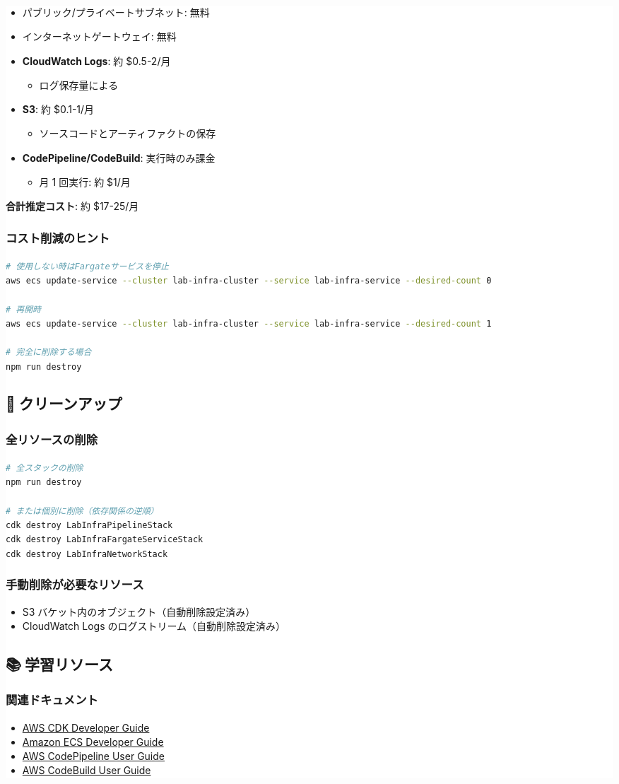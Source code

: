   - パブリック/プライベートサブネット: 無料
  - インターネットゲートウェイ: 無料

- **CloudWatch Logs**: 約 $0.5-2/月

  - ログ保存量による

- **S3**: 約 $0.1-1/月

  - ソースコードとアーティファクトの保存

- **CodePipeline/CodeBuild**: 実行時のみ課金
  - 月 1 回実行: 約 $1/月

**合計推定コスト**: 約 $17-25/月

### コスト削減のヒント

```bash
# 使用しない時はFargateサービスを停止
aws ecs update-service --cluster lab-infra-cluster --service lab-infra-service --desired-count 0

# 再開時
aws ecs update-service --cluster lab-infra-cluster --service lab-infra-service --desired-count 1

# 完全に削除する場合
npm run destroy
```

## 🧹 クリーンアップ

### 全リソースの削除

```bash
# 全スタックの削除
npm run destroy

# または個別に削除（依存関係の逆順）
cdk destroy LabInfraPipelineStack
cdk destroy LabInfraFargateServiceStack
cdk destroy LabInfraNetworkStack
```

### 手動削除が必要なリソース

- S3 バケット内のオブジェクト（自動削除設定済み）
- CloudWatch Logs のログストリーム（自動削除設定済み）

## 📚 学習リソース

### 関連ドキュメント

- [AWS CDK Developer Guide](https://docs.aws.amazon.com/cdk/)
- [Amazon ECS Developer Guide](https://docs.aws.amazon.com/ecs/)
- [AWS CodePipeline User Guide](https://docs.aws.amazon.com/codepipeline/)
- [AWS CodeBuild User Guide](https://docs.aws.amazon.com/codebuild/)
